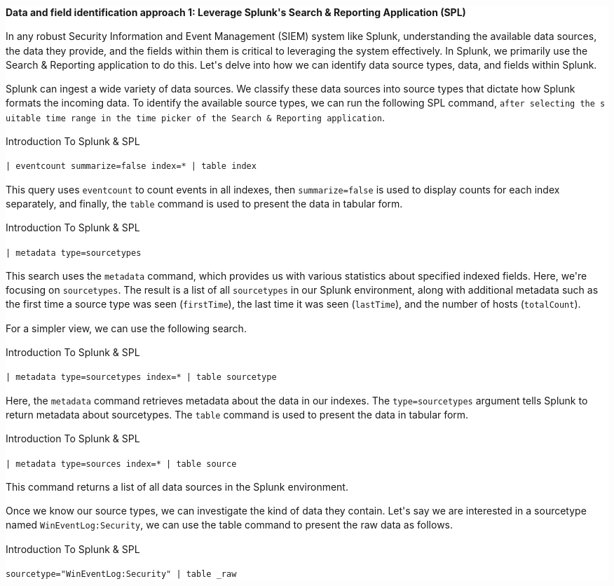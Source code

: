 **Data and field identification approach 1: Leverage Splunk's Search & Reporting Application (SPL)**

In any robust Security Information and Event Management (SIEM) system like Splunk, understanding the available data sources, the data they provide, and the fields within them is critical to leveraging the system effectively. In Splunk, we primarily use the Search & Reporting application to do this. Let's delve into how we can identify data source types, data, and fields within Splunk.

Splunk can ingest a wide variety of data sources. We classify these data sources into source types that dictate how Splunk formats the incoming data. To identify the available source types, we can run the following SPL command, `after selecting the suitable time range in the time picker of the Search & Reporting application`.

&#x20; Introduction To Splunk & SPL

```shell-session
| eventcount summarize=false index=* | table index
```

This query uses `eventcount` to count events in all indexes, then `summarize=false` is used to display counts for each index separately, and finally, the `table` command is used to present the data in tabular form.

&#x20; Introduction To Splunk & SPL

```shell-session
| metadata type=sourcetypes
```

This search uses the `metadata` command, which provides us with various statistics about specified indexed fields. Here, we're focusing on `sourcetypes`. The result is a list of all `sourcetypes` in our Splunk environment, along with additional metadata such as the first time a source type was seen (`firstTime`), the last time it was seen (`lastTime`), and the number of hosts (`totalCount`).

For a simpler view, we can use the following search.

&#x20; Introduction To Splunk & SPL

```shell-session
| metadata type=sourcetypes index=* | table sourcetype
```

Here, the `metadata` command retrieves metadata about the data in our indexes. The `type=sourcetypes` argument tells Splunk to return metadata about sourcetypes. The `table` command is used to present the data in tabular form.

&#x20; Introduction To Splunk & SPL

```shell-session
| metadata type=sources index=* | table source
```

This command returns a list of all data sources in the Splunk environment.

Once we know our source types, we can investigate the kind of data they contain. Let's say we are interested in a sourcetype named `WinEventLog:Security`, we can use the table command to present the raw data as follows.

&#x20; Introduction To Splunk & SPL

```shell-session
sourcetype="WinEventLog:Security" | table _raw
```
